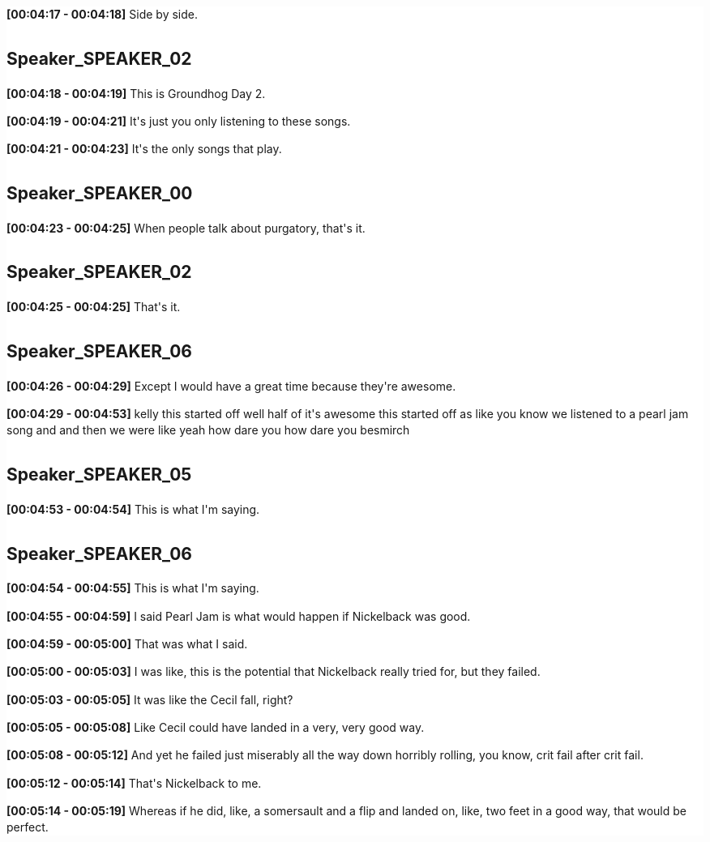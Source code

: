 **[00:04:17 - 00:04:18]** Side by side.


## Speaker_SPEAKER_02

**[00:04:18 - 00:04:19]** This is Groundhog Day 2.

**[00:04:19 - 00:04:21]** It's just you only listening to these songs.

**[00:04:21 - 00:04:23]** It's the only songs that play.


## Speaker_SPEAKER_00

**[00:04:23 - 00:04:25]** When people talk about purgatory, that's it.


## Speaker_SPEAKER_02

**[00:04:25 - 00:04:25]** That's it.


## Speaker_SPEAKER_06

**[00:04:26 - 00:04:29]** Except I would have a great time because they're awesome.

**[00:04:29 - 00:04:53]** kelly this started off well half of it's awesome this started off as like you know we listened to a pearl jam song and and then we were like yeah how dare you how dare you besmirch


## Speaker_SPEAKER_05

**[00:04:53 - 00:04:54]** This is what I'm saying.


## Speaker_SPEAKER_06

**[00:04:54 - 00:04:55]** This is what I'm saying.

**[00:04:55 - 00:04:59]** I said Pearl Jam is what would happen if Nickelback was good.

**[00:04:59 - 00:05:00]** That was what I said.

**[00:05:00 - 00:05:03]** I was like, this is the potential that Nickelback really tried for, but they failed.

**[00:05:03 - 00:05:05]** It was like the Cecil fall, right?

**[00:05:05 - 00:05:08]** Like Cecil could have landed in a very, very good way.

**[00:05:08 - 00:05:12]** And yet he failed just miserably all the way down horribly rolling, you know, crit fail after crit fail.

**[00:05:12 - 00:05:14]** That's Nickelback to me.

**[00:05:14 - 00:05:19]** Whereas if he did, like, a somersault and a flip and landed on, like, two feet in a good way, that would be perfect.
